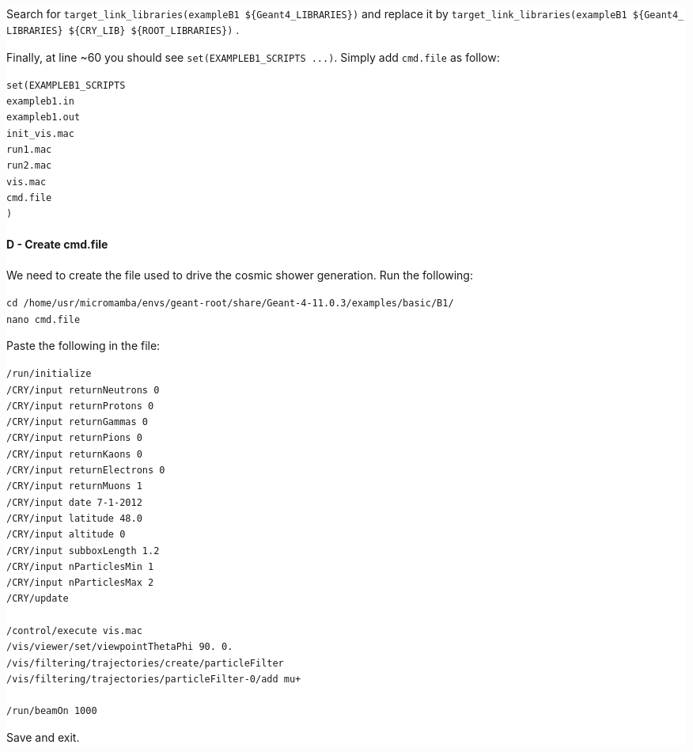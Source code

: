 
Search for `target_link_libraries(exampleB1 ${Geant4_LIBRARIES})` and replace it by `target_link_libraries(exampleB1 ${Geant4_LIBRARIES} ${CRY_LIB} ${ROOT_LIBRARIES})` .

Finally, at line ~60 you should see `set(EXAMPLEB1_SCRIPTS ...)`. Simply add `cmd.file` as follow:

```
set(EXAMPLEB1_SCRIPTS
exampleb1.in
exampleb1.out
init_vis.mac
run1.mac
run2.mac
vis.mac
cmd.file
)
```

#### D - Create cmd.file

We need to create the file used to drive the cosmic shower generation. Run the following:

```
cd /home/usr/micromamba/envs/geant-root/share/Geant-4-11.0.3/examples/basic/B1/
nano cmd.file
```

Paste the following in the file:

```
/run/initialize
/CRY/input returnNeutrons 0
/CRY/input returnProtons 0
/CRY/input returnGammas 0
/CRY/input returnPions 0
/CRY/input returnKaons 0
/CRY/input returnElectrons 0
/CRY/input returnMuons 1
/CRY/input date 7-1-2012
/CRY/input latitude 48.0
/CRY/input altitude 0
/CRY/input subboxLength 1.2
/CRY/input nParticlesMin 1
/CRY/input nParticlesMax 2
/CRY/update

/control/execute vis.mac
/vis/viewer/set/viewpointThetaPhi 90. 0.
/vis/filtering/trajectories/create/particleFilter
/vis/filtering/trajectories/particleFilter-0/add mu+

/run/beamOn 1000
```

Save and exit.
